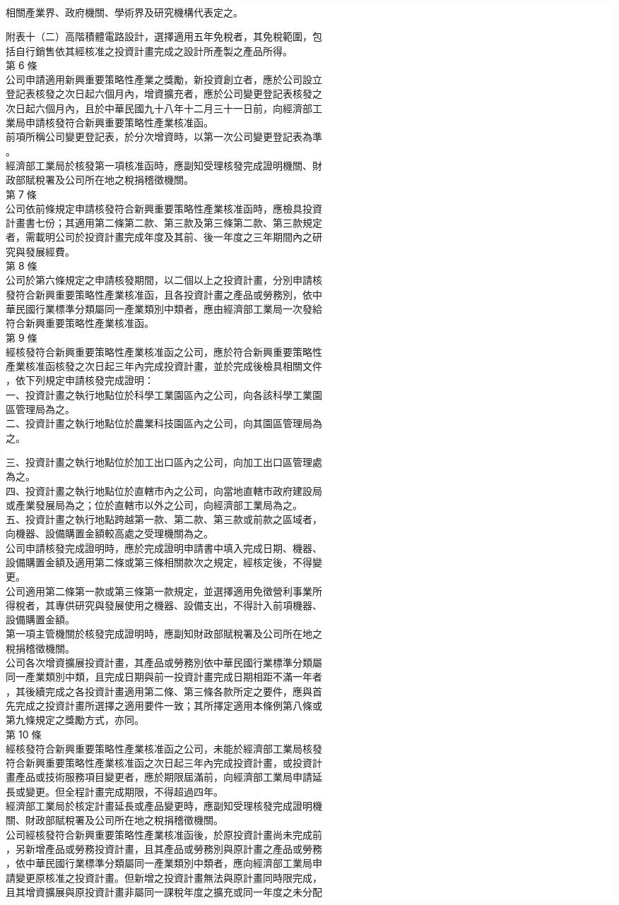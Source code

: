 相關產業界、政府機關、學術界及研究機構代表定之。  


附表十（二）高階積體電路設計，選擇適用五年免稅者，其免稅範圍，包  
括自行銷售依其經核准之投資計畫完成之設計所產製之產品所得。  
第 6 條  
公司申請適用新興重要策略性產業之獎勵，新投資創立者，應於公司設立  
登記表核發之次日起六個月內，增資擴充者，應於公司變更登記表核發之  
次日起六個月內，且於中華民國九十八年十二月三十一日前，向經濟部工  
業局申請核發符合新興重要策略性產業核准函。  
前項所稱公司變更登記表，於分次增資時，以第一次公司變更登記表為準  
。  
經濟部工業局於核發第一項核准函時，應副知受理核發完成證明機關、財  
政部賦稅署及公司所在地之稅捐稽徵機關。  
第 7 條  
公司依前條規定申請核發符合新興重要策略性產業核准函時，應檢具投資  
計畫書七份；其適用第二條第二款、第三款及第三條第二款、第三款規定  
者，需載明公司於投資計畫完成年度及其前、後一年度之三年期間內之研  
究與發展經費。  
第 8 條  
公司於第六條規定之申請核發期間，以二個以上之投資計畫，分別申請核  
發符合新興重要策略性產業核准函，且各投資計畫之產品或勞務別，依中  
華民國行業標準分類屬同一產業類別中類者，應由經濟部工業局一次發給  
符合新興重要策略性產業核准函。  
第 9 條  
經核發符合新興重要策略性產業核准函之公司，應於符合新興重要策略性  
產業核准函核發之次日起三年內完成投資計畫，並於完成後檢具相關文件  
，依下列規定申請核發完成證明：  
一、投資計畫之執行地點位於科學工業園區內之公司，向各該科學工業園  
區管理局為之。  
二、投資計畫之執行地點位於農業科技園區內之公司，向其園區管理局為  
之。  


三、投資計畫之執行地點位於加工出口區內之公司，向加工出口區管理處  
為之。  
四、投資計畫之執行地點位於直轄市內之公司，向當地直轄市政府建設局  
或產業發展局為之；位於直轄市以外之公司，向經濟部工業局為之。  
五、投資計畫之執行地點跨越第一款、第二款、第三款或前款之區域者，  
向機器、設備購置金額較高處之受理機關為之。  
公司申請核發完成證明時，應於完成證明申請書中填入完成日期、機器、  
設備購置金額及適用第二條或第三條相關款次之規定，經核定後，不得變  
更。  
公司適用第二條第一款或第三條第一款規定，並選擇適用免徵營利事業所  
得稅者，其專供研究與發展使用之機器、設備支出，不得計入前項機器、  
設備購置金額。  
第一項主管機關於核發完成證明時，應副知財政部賦稅署及公司所在地之  
稅捐稽徵機關。  
公司各次增資擴展投資計畫，其產品或勞務別依中華民國行業標準分類屬  
同一產業類別中類，且完成日期與前一投資計畫完成日期相距不滿一年者  
，其後續完成之各投資計畫適用第二條、第三條各款所定之要件，應與首  
先完成之投資計畫所選擇之適用要件一致；其所擇定適用本條例第八條或  
第九條規定之獎勵方式，亦同。  
第 10 條  
經核發符合新興重要策略性產業核准函之公司，未能於經濟部工業局核發  
符合新興重要策略性產業核准函之次日起三年內完成投資計畫，或投資計  
畫產品或技術服務項目變更者，應於期限屆滿前，向經濟部工業局申請延  
長或變更。但全程計畫完成期限，不得超過四年。  
經濟部工業局於核定計畫延長或產品變更時，應副知受理核發完成證明機  
關、財政部賦稅署及公司所在地之稅捐稽徵機關。  
公司經核發符合新興重要策略性產業核准函後，於原投資計畫尚未完成前  
，另新增產品或勞務投資計畫，且其產品或勞務別與原計畫之產品或勞務  
，依中華民國行業標準分類屬同一產業類別中類者，應向經濟部工業局申  
請變更原核准之投資計畫。但新增之投資計畫無法與原計畫同時限完成，  
且其增資擴展與原投資計畫非屬同一課稅年度之擴充或同一年度之未分配  